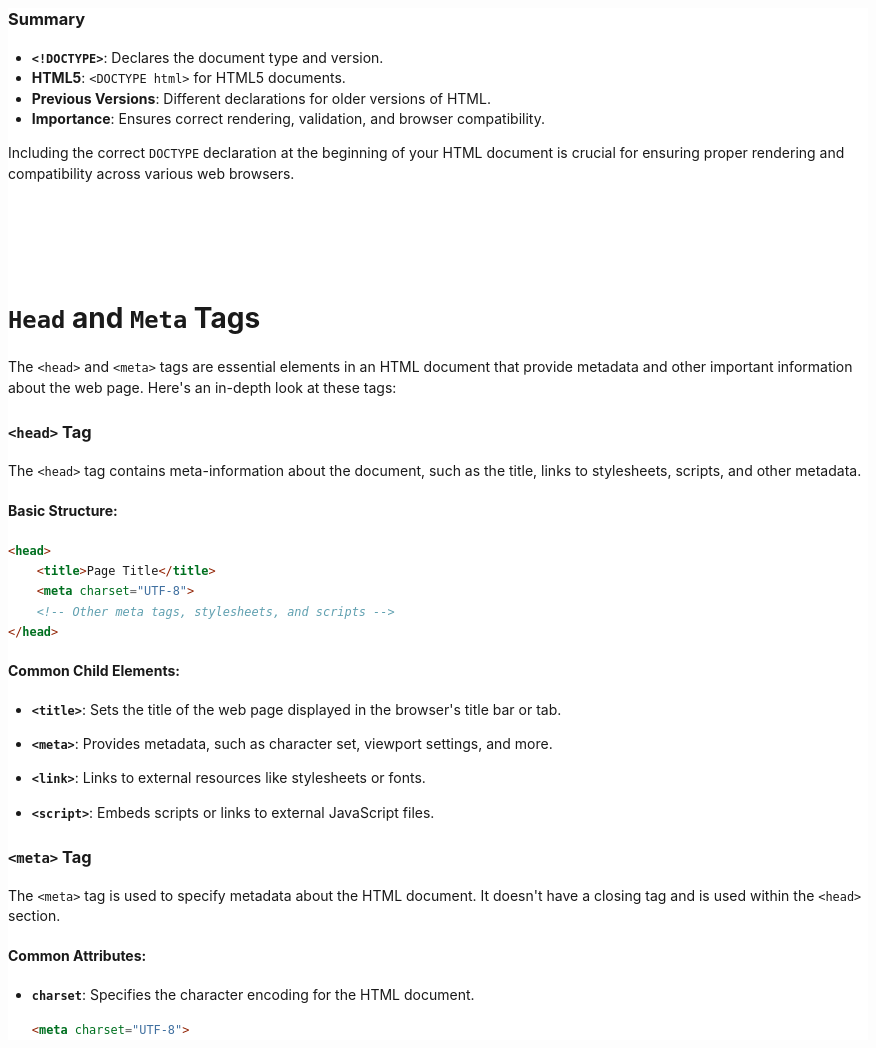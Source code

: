 ### Summary

- **`<!DOCTYPE>`**: Declares the document type and version.
- **HTML5**: `<DOCTYPE html>` for HTML5 documents.
- **Previous Versions**: Different declarations for older versions of HTML.
- **Importance**: Ensures correct rendering, validation, and browser compatibility.

Including the correct `DOCTYPE` declaration at the beginning of your HTML document is crucial for ensuring proper rendering and compatibility across various web browsers.

<br/>
<br/>
<br/>

# **`Head`** and **`Meta`** Tags

The `<head>` and `<meta>` tags are essential elements in an HTML document that provide metadata and other important information about the web page. Here's an in-depth look at these tags:

### `<head>` Tag

The `<head>` tag contains meta-information about the document, such as the title, links to stylesheets, scripts, and other metadata.

#### Basic Structure:

```html
<head>
    <title>Page Title</title>
    <meta charset="UTF-8">
    <!-- Other meta tags, stylesheets, and scripts -->
</head>
```

#### Common Child Elements:

- **`<title>`**: Sets the title of the web page displayed in the browser's title bar or tab.
  
- **`<meta>`**: Provides metadata, such as character set, viewport settings, and more.

- **`<link>`**: Links to external resources like stylesheets or fonts.

- **`<script>`**: Embeds scripts or links to external JavaScript files.

### `<meta>` Tag

The `<meta>` tag is used to specify metadata about the HTML document. It doesn't have a closing tag and is used within the `<head>` section.

#### Common Attributes:

- **`charset`**: Specifies the character encoding for the HTML document.
  ```html
  <meta charset="UTF-8">
  ```
